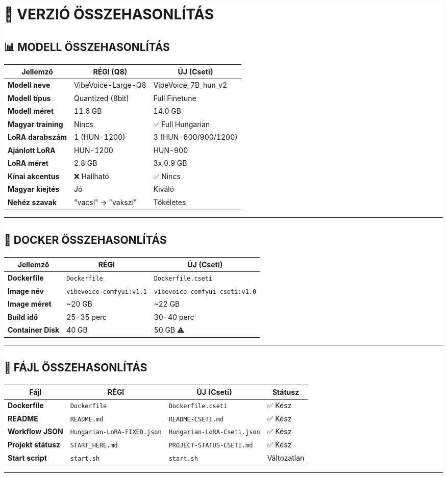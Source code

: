 # 🔄 VERZIÓ ÖSSZEHASONLÍTÁS

## 📊 MODELL ÖSSZEHASONLÍTÁS

| Jellemző | RÉGI (Q8) | ÚJ (Cseti) |
|----------|-----------|------------|
| **Modell neve** | VibeVoice-Large-Q8 | VibeVoice_7B_hun_v2 |
| **Modell típus** | Quantized (8bit) | Full Finetune |
| **Modell méret** | 11.6 GB | 14.0 GB |
| **Magyar training** | Nincs | ✅ Full Hungarian |
| **LoRA darabszám** | 1 (HUN-1200) | 3 (HUN-600/900/1200) |
| **Ajánlott LoRA** | HUN-1200 | HUN-900 |
| **LoRA méret** | 2.8 GB | 3x 0.9 GB |
| **Kínai akcentus** | ❌ Hallható | ✅ Nincs |
| **Magyar kiejtés** | Jó | Kiváló |
| **Nehéz szavak** | "vacsi" → "vakszi" | Tökéletes |

---

## 🐳 DOCKER ÖSSZEHASONLÍTÁS

| Jellemző | RÉGI | ÚJ (Cseti) |
|----------|------|------------|
| **Dockerfile** | `Dockerfile` | `Dockerfile.cseti` |
| **Image név** | `vibevoice-comfyui:v1.1` | `vibevoice-comfyui-cseti:v1.0` |
| **Image méret** | ~20 GB | ~22 GB |
| **Build idő** | 25-35 perc | 30-40 perc |
| **Container Disk** | 40 GB | 50 GB ⚠️ |

---

## 📂 FÁJL ÖSSZEHASONLÍTÁS

| Fájl | RÉGI | ÚJ (Cseti) | Státusz |
|------|------|------------|---------|
| **Dockerfile** | `Dockerfile` | `Dockerfile.cseti` | ✅ Kész |
| **README** | `README.md` | `README-CSETI.md` | ✅ Kész |
| **Workflow JSON** | `Hungarian-LoRA-FIXED.json` | `Hungarian-LoRA-Cseti.json` | ✅ Kész |
| **Projekt státusz** | `START_HERE.md` | `PROJECT-STATUS-CSETI.md` | ✅ Kész |
| **Start script** | `start.sh` | `start.sh` | Változatlan |

---
